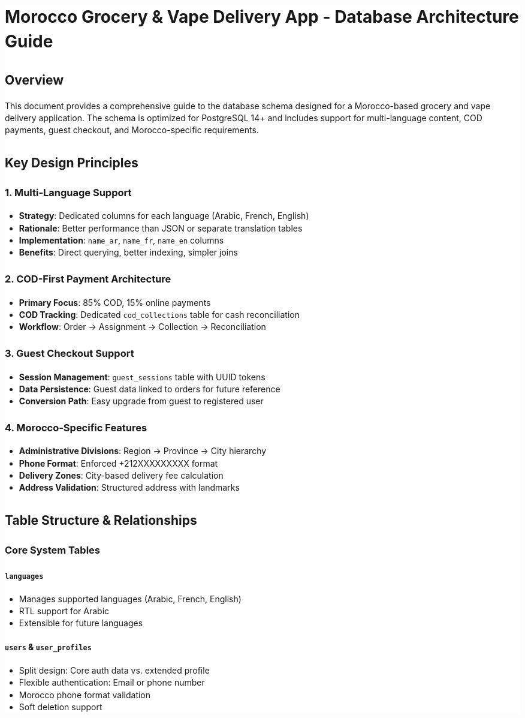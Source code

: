 # Morocco Grocery & Vape Delivery App - Database Architecture Guide

## Overview

This document provides a comprehensive guide to the database schema designed for a Morocco-based grocery and vape delivery application. The schema is optimized for PostgreSQL 14+ and includes support for multi-language content, COD payments, guest checkout, and Morocco-specific requirements.

## Key Design Principles

### 1. Multi-Language Support
- **Strategy**: Dedicated columns for each language (Arabic, French, English)
- **Rationale**: Better performance than JSON or separate translation tables
- **Implementation**: `name_ar`, `name_fr`, `name_en` columns
- **Benefits**: Direct querying, better indexing, simpler joins

### 2. COD-First Payment Architecture
- **Primary Focus**: 85% COD, 15% online payments
- **COD Tracking**: Dedicated `cod_collections` table for cash reconciliation
- **Workflow**: Order → Assignment → Collection → Reconciliation

### 3. Guest Checkout Support
- **Session Management**: `guest_sessions` table with UUID tokens
- **Data Persistence**: Guest data linked to orders for future reference
- **Conversion Path**: Easy upgrade from guest to registered user

### 4. Morocco-Specific Features
- **Administrative Divisions**: Region → Province → City hierarchy
- **Phone Format**: Enforced +212XXXXXXXXX format
- **Delivery Zones**: City-based delivery fee calculation
- **Address Validation**: Structured address with landmarks

## Table Structure & Relationships

### Core System Tables

#### `languages`
- Manages supported languages (Arabic, French, English)
- RTL support for Arabic
- Extensible for future languages

#### `users` & `user_profiles`
- Split design: Core auth data vs. extended profile
- Flexible authentication: Email or phone number
- Morocco phone format validation
- Soft deletion support
